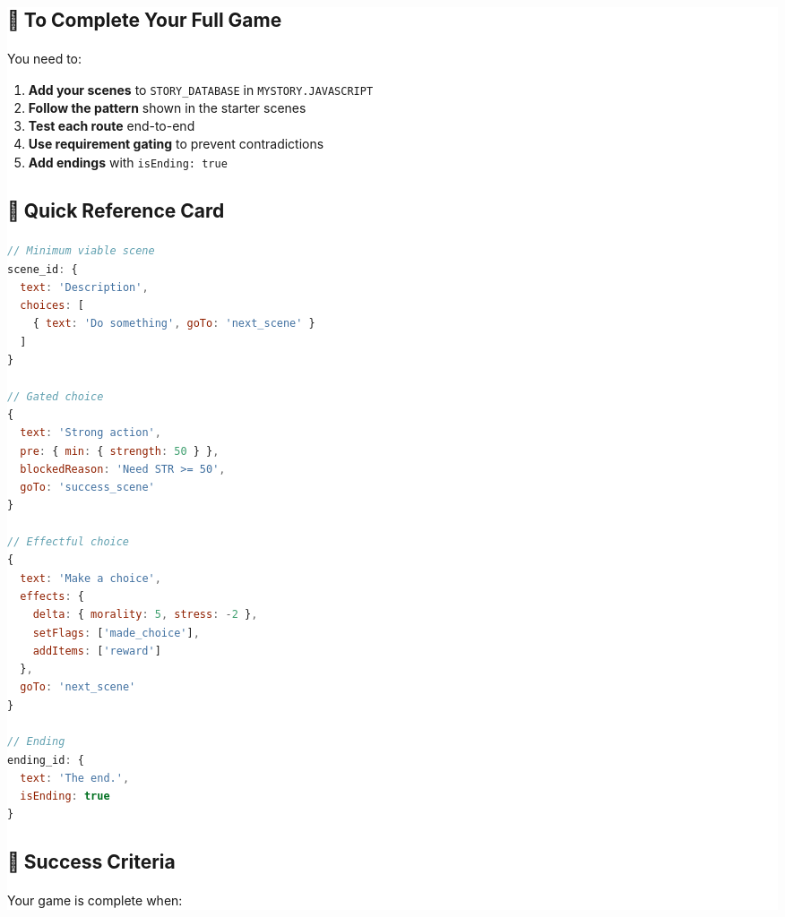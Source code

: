 ## 🎯 To Complete Your Full Game

You need to:

1. **Add your scenes** to `STORY_DATABASE` in `MYSTORY.JAVASCRIPT`
2. **Follow the pattern** shown in the starter scenes
3. **Test each route** end-to-end
4. **Use requirement gating** to prevent contradictions
5. **Add endings** with `isEnding: true`

## 📖 Quick Reference Card

```javascript
// Minimum viable scene
scene_id: {
  text: 'Description',
  choices: [
    { text: 'Do something', goTo: 'next_scene' }
  ]
}

// Gated choice
{ 
  text: 'Strong action',
  pre: { min: { strength: 50 } },
  blockedReason: 'Need STR >= 50',
  goTo: 'success_scene'
}

// Effectful choice
{
  text: 'Make a choice',
  effects: {
    delta: { morality: 5, stress: -2 },
    setFlags: ['made_choice'],
    addItems: ['reward']
  },
  goTo: 'next_scene'
}

// Ending
ending_id: {
  text: 'The end.',
  isEnding: true
}
```

## 🎉 Success Criteria

Your game is complete when:
